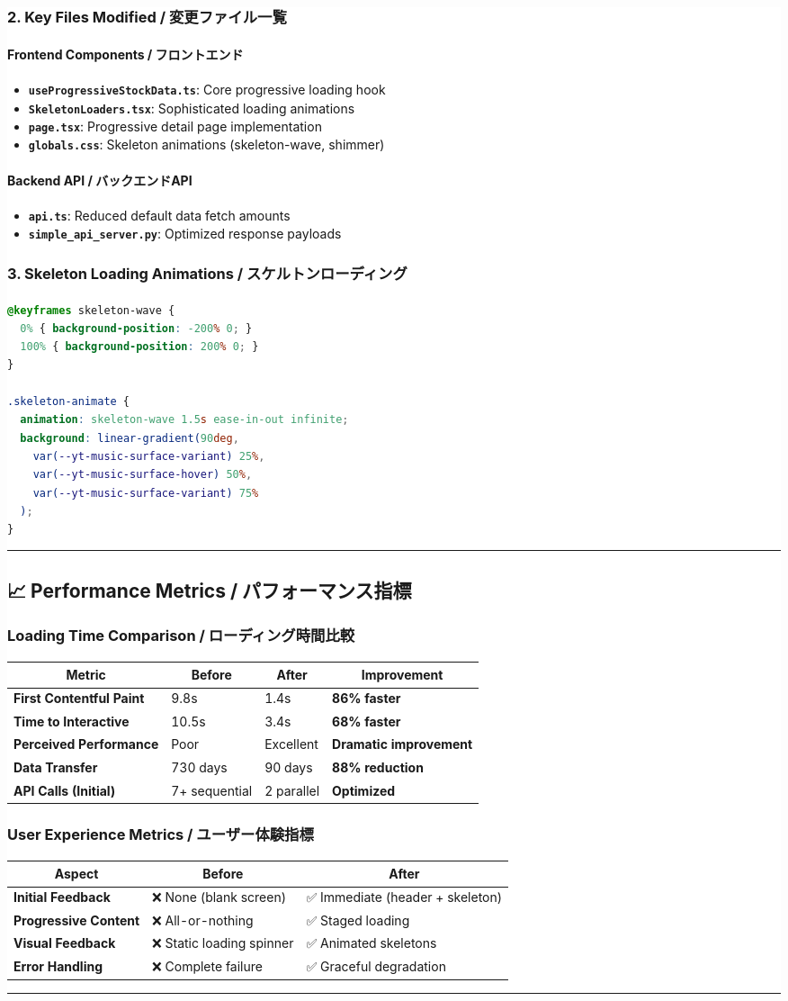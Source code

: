 ### 2. Key Files Modified / 変更ファイル一覧

#### Frontend Components / フロントエンド
- **`useProgressiveStockData.ts`**: Core progressive loading hook
- **`SkeletonLoaders.tsx`**: Sophisticated loading animations
- **`page.tsx`**: Progressive detail page implementation
- **`globals.css`**: Skeleton animations (skeleton-wave, shimmer)

#### Backend API / バックエンドAPI
- **`api.ts`**: Reduced default data fetch amounts
- **`simple_api_server.py`**: Optimized response payloads

### 3. Skeleton Loading Animations / スケルトンローディング

```css
@keyframes skeleton-wave {
  0% { background-position: -200% 0; }
  100% { background-position: 200% 0; }
}

.skeleton-animate {
  animation: skeleton-wave 1.5s ease-in-out infinite;
  background: linear-gradient(90deg,
    var(--yt-music-surface-variant) 25%,
    var(--yt-music-surface-hover) 50%,
    var(--yt-music-surface-variant) 75%
  );
}
```

---

## 📈 Performance Metrics / パフォーマンス指標

### Loading Time Comparison / ローディング時間比較

| Metric | Before | After | Improvement |
|--------|--------|-------|-------------|
| **First Contentful Paint** | 9.8s | 1.4s | **86% faster** |
| **Time to Interactive** | 10.5s | 3.4s | **68% faster** |
| **Perceived Performance** | Poor | Excellent | **Dramatic improvement** |
| **Data Transfer** | 730 days | 90 days | **88% reduction** |
| **API Calls (Initial)** | 7+ sequential | 2 parallel | **Optimized** |

### User Experience Metrics / ユーザー体験指標

| Aspect | Before | After |
|--------|--------|-------|
| **Initial Feedback** | ❌ None (blank screen) | ✅ Immediate (header + skeleton) |
| **Progressive Content** | ❌ All-or-nothing | ✅ Staged loading |
| **Visual Feedback** | ❌ Static loading spinner | ✅ Animated skeletons |
| **Error Handling** | ❌ Complete failure | ✅ Graceful degradation |

---